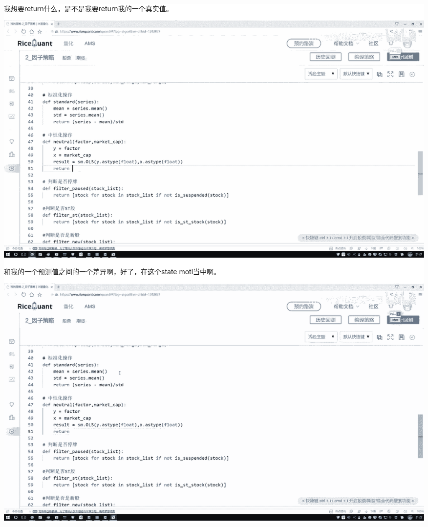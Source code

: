 我想要return什么，是不是我要return我的一个真实值。

![](img/ffc38188c49f14d0cec459b6a8e793fd_124.png)

和我的一个预测值之间的一个差异啊，好了，在这个state motl当中啊。

![](img/ffc38188c49f14d0cec459b6a8e793fd_126.png)
